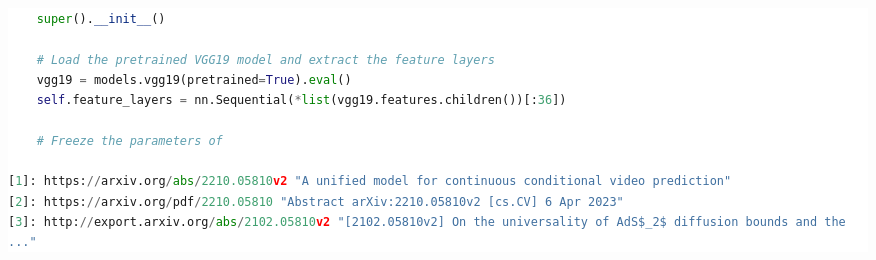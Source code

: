 ```python
    super().__init__()
    
    # Load the pretrained VGG19 model and extract the feature layers
    vgg19 = models.vgg19(pretrained=True).eval()
    self.feature_layers = nn.Sequential(*list(vgg19.features.children())[:36])
    
    # Freeze the parameters of

[1]: https://arxiv.org/abs/2210.05810v2 "A unified model for continuous conditional video prediction"
[2]: https://arxiv.org/pdf/2210.05810 "Abstract arXiv:2210.05810v2 [cs.CV] 6 Apr 2023"
[3]: http://export.arxiv.org/abs/2102.05810v2 "[2102.05810v2] On the universality of AdS$_2$ diffusion bounds and the ..."